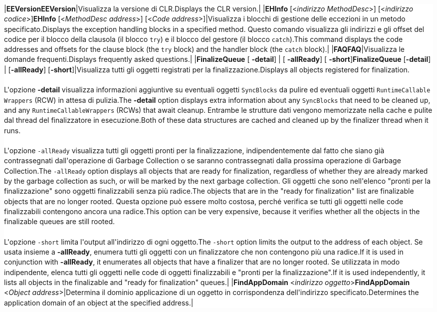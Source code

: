 |<span data-ttu-id="9f970-249">**EEVersion**</span><span class="sxs-lookup"><span data-stu-id="9f970-249">**EEVersion**</span></span>|<span data-ttu-id="9f970-250">Visualizza la versione di CLR.</span><span class="sxs-lookup"><span data-stu-id="9f970-250">Displays the CLR version.</span></span>|
|<span data-ttu-id="9f970-251">**EHInfo** [\<*indirizzo MethodDesc*>] [\<*indirizzo codice*>]</span><span class="sxs-lookup"><span data-stu-id="9f970-251">**EHInfo** [\<*MethodDesc address*>] [\<*Code address*>]</span></span>|<span data-ttu-id="9f970-252">Visualizza i blocchi di gestione delle eccezioni in un metodo specificato.</span><span class="sxs-lookup"><span data-stu-id="9f970-252">Displays the exception handling blocks in a specified method.</span></span>  <span data-ttu-id="9f970-253">Questo comando visualizza gli indirizzi e gli offset del codice per il blocco della clausola (il blocco `try`) e il blocco del gestore (il blocco `catch`).</span><span class="sxs-lookup"><span data-stu-id="9f970-253">This command displays the code addresses and offsets for the clause block (the `try` block) and the handler block (the `catch` block).</span></span>|
|<span data-ttu-id="9f970-254">**FAQ**</span><span class="sxs-lookup"><span data-stu-id="9f970-254">**FAQ**</span></span>|<span data-ttu-id="9f970-255">Visualizza le domande frequenti.</span><span class="sxs-lookup"><span data-stu-id="9f970-255">Displays frequently asked questions.</span></span>|
|<span data-ttu-id="9f970-256">**FinalizeQueue** [ **-detail**] &#124; [ **-allReady**] [ **-short**]</span><span class="sxs-lookup"><span data-stu-id="9f970-256">**FinalizeQueue** [**-detail**] &#124; [**-allReady**] [**-short**]</span></span>|<span data-ttu-id="9f970-257">Visualizza tutti gli oggetti registrati per la finalizzazione.</span><span class="sxs-lookup"><span data-stu-id="9f970-257">Displays all objects registered for finalization.</span></span><br /><br /> <span data-ttu-id="9f970-258">L'opzione **-detail** visualizza informazioni aggiuntive su eventuali oggetti `SyncBlocks` da pulire ed eventuali oggetti `RuntimeCallableWrappers` (RCW) in attesa di pulizia.</span><span class="sxs-lookup"><span data-stu-id="9f970-258">The **-detail** option displays extra information about any `SyncBlocks` that need to be cleaned up, and any `RuntimeCallableWrappers` (RCWs) that await cleanup.</span></span> <span data-ttu-id="9f970-259">Entrambe le strutture dati vengono memorizzate nella cache e pulite dal thread del finalizzatore in esecuzione.</span><span class="sxs-lookup"><span data-stu-id="9f970-259">Both of these data structures are cached and cleaned up by the finalizer thread when it runs.</span></span><br /><br /> <span data-ttu-id="9f970-260">L'opzione `-allReady` visualizza tutti gli oggetti pronti per la finalizzazione, indipendentemente dal fatto che siano già contrassegnati dall'operazione di Garbage Collection o se saranno contrassegnati dalla prossima operazione di Garbage Collection.</span><span class="sxs-lookup"><span data-stu-id="9f970-260">The `-allReady` option displays all objects that are ready for finalization, regardless of whether they are already marked by the garbage collection as such, or will be marked by the next garbage collection.</span></span> <span data-ttu-id="9f970-261">Gli oggetti che sono nell'elenco "pronti per la finalizzazione" sono oggetti finalizzabili senza più radice.</span><span class="sxs-lookup"><span data-stu-id="9f970-261">The objects that are in the "ready for finalization" list are finalizable objects that are no longer rooted.</span></span> <span data-ttu-id="9f970-262">Questa opzione può essere molto costosa, perché verifica se tutti gli oggetti nelle code finalizzabili contengono ancora una radice.</span><span class="sxs-lookup"><span data-stu-id="9f970-262">This option can be very expensive, because it verifies whether all the objects in the finalizable queues are still rooted.</span></span><br /><br /> <span data-ttu-id="9f970-263">L'opzione `-short` limita l'output all'indirizzo di ogni oggetto.</span><span class="sxs-lookup"><span data-stu-id="9f970-263">The `-short` option limits the output to the address of each object.</span></span> <span data-ttu-id="9f970-264">Se usata insieme a **-allReady**, enumera tutti gli oggetti con un finalizzatore che non contengono più una radice.</span><span class="sxs-lookup"><span data-stu-id="9f970-264">If it is used in conjunction with **-allReady**, it enumerates all objects that have a finalizer that are no longer rooted.</span></span> <span data-ttu-id="9f970-265">Se utilizzata in modo indipendente, elenca tutti gli oggetti nelle code di oggetti finalizzabili e "pronti per la finalizzazione".</span><span class="sxs-lookup"><span data-stu-id="9f970-265">If it is used independently, it lists all objects in the finalizable and "ready for finalization" queues.</span></span>|
|<span data-ttu-id="9f970-266">**FindAppDomain** \<*indirizzo oggetto*></span><span class="sxs-lookup"><span data-stu-id="9f970-266">**FindAppDomain** \<*Object address*></span></span>|<span data-ttu-id="9f970-267">Determina il dominio applicazione di un oggetto in corrispondenza dell'indirizzo specificato.</span><span class="sxs-lookup"><span data-stu-id="9f970-267">Determines the application domain of an object at the specified address.</span></span>|